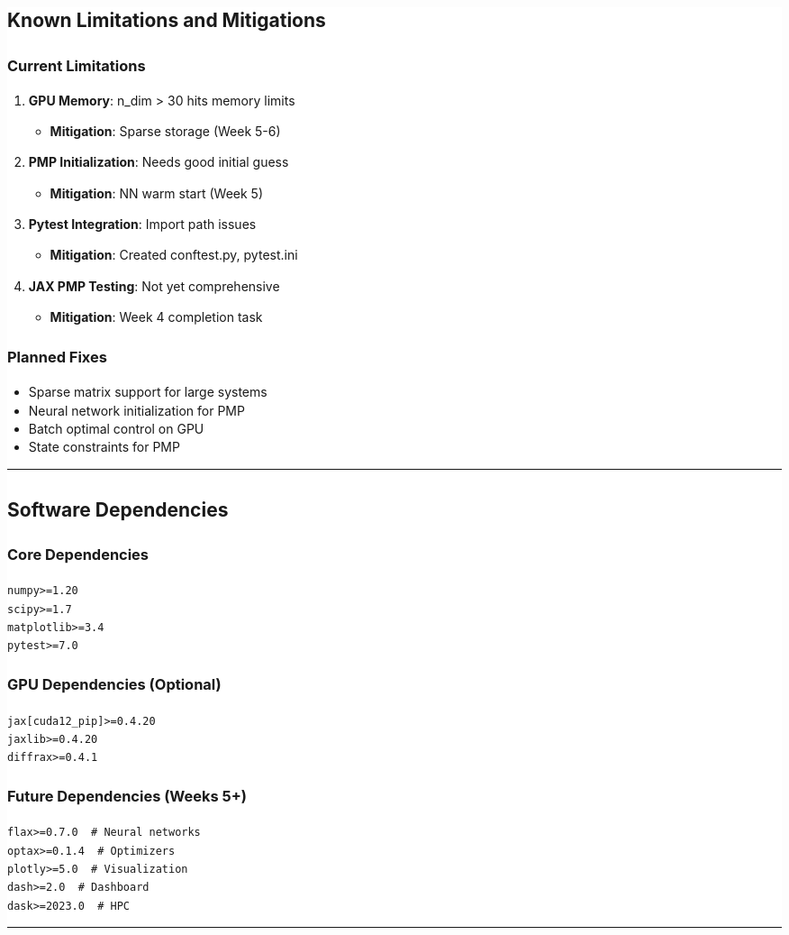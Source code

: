 ## Known Limitations and Mitigations

### Current Limitations

1. **GPU Memory**: n_dim > 30 hits memory limits
   - **Mitigation**: Sparse storage (Week 5-6)

2. **PMP Initialization**: Needs good initial guess
   - **Mitigation**: NN warm start (Week 5)

3. **Pytest Integration**: Import path issues
   - **Mitigation**: Created conftest.py, pytest.ini

4. **JAX PMP Testing**: Not yet comprehensive
   - **Mitigation**: Week 4 completion task

### Planned Fixes

- Sparse matrix support for large systems
- Neural network initialization for PMP
- Batch optimal control on GPU
- State constraints for PMP

---

## Software Dependencies

### Core Dependencies

```
numpy>=1.20
scipy>=1.7
matplotlib>=3.4
pytest>=7.0
```

### GPU Dependencies (Optional)

```
jax[cuda12_pip]>=0.4.20
jaxlib>=0.4.20
diffrax>=0.4.1
```

### Future Dependencies (Weeks 5+)

```
flax>=0.7.0  # Neural networks
optax>=0.1.4  # Optimizers
plotly>=5.0  # Visualization
dash>=2.0  # Dashboard
dask>=2023.0  # HPC
```

---